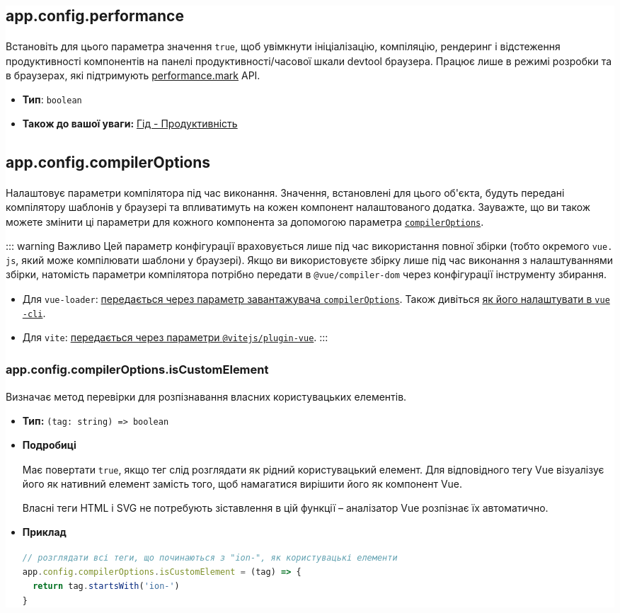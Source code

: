 ## app.config.performance

Встановіть для цього параметра значення `true`, щоб увімкнути ініціалізацію, компіляцію, рендеринг і відстеження продуктивності компонентів на панелі продуктивності/часової шкали devtool браузера. Працює лише в режимі розробки та в браузерах, які підтримують [performance.mark](https://developer.mozilla.org/en-US/docs/Web/API/Performance/mark) API.

- **Тип**: `boolean`

- **Також до вашої уваги:** [Гід - Продуктивність](/guide/best-practices/performance.html)

## app.config.compilerOptions

Налаштовує параметри компілятора під час виконання. Значення, встановлені для цього об'єкта, будуть передані компілятору шаблонів у браузері та впливатимуть на кожен компонент налаштованого додатка. Зауважте, що ви також можете змінити ці параметри для кожного компонента за допомогою параметра [`compilerOptions`](/api/options-rendering.html#compileroptions).

::: warning Важливо
Цей параметр конфігурації враховується лише під час використання повної збірки (тобто окремого `vue.js`, який може компілювати шаблони у браузері). Якщо ви використовуєте збірку лише під час виконання з налаштуваннями збірки, натомість параметри компілятора потрібно передати в `@vue/compiler-dom` через конфігурації інструменту збирання.

- Для `vue-loader`: [передається через параметр завантажувача `compilerOptions`](https://vue-loader.vuejs.org/options.html#compileroptions). Також дивіться [як його налаштувати в `vue-cli`](https://cli.vuejs.org/guide/webpack.html#modifying-options-of-a-loader).

- Для `vite`: [передається через параметри `@vitejs/plugin-vue`](https://github.com/vitejs/vite-plugin-vue/tree/main/packages/plugin-vue#options).
:::

### app.config.compilerOptions.isCustomElement

Визначає метод перевірки для розпізнавання власних користувацьких елементів.

- **Тип:** `(tag: string) => boolean`

- **Подробиці**

  Має повертати `true`, якщо тег слід розглядати як рідний користувацький елемент. Для відповідного тегу Vue візуалізує його як нативний елемент замість того, щоб намагатися вирішити його як компонент Vue.

  Власні теги HTML і SVG не потребують зіставлення в цій функції – аналізатор Vue розпізнає їх автоматично.

- **Приклад**

  ```js
  // розглядати всі теги, що починаються з "ion-", як користувацькі елементи
  app.config.compilerOptions.isCustomElement = (tag) => {
    return tag.startsWith('ion-')
  }
  ```
